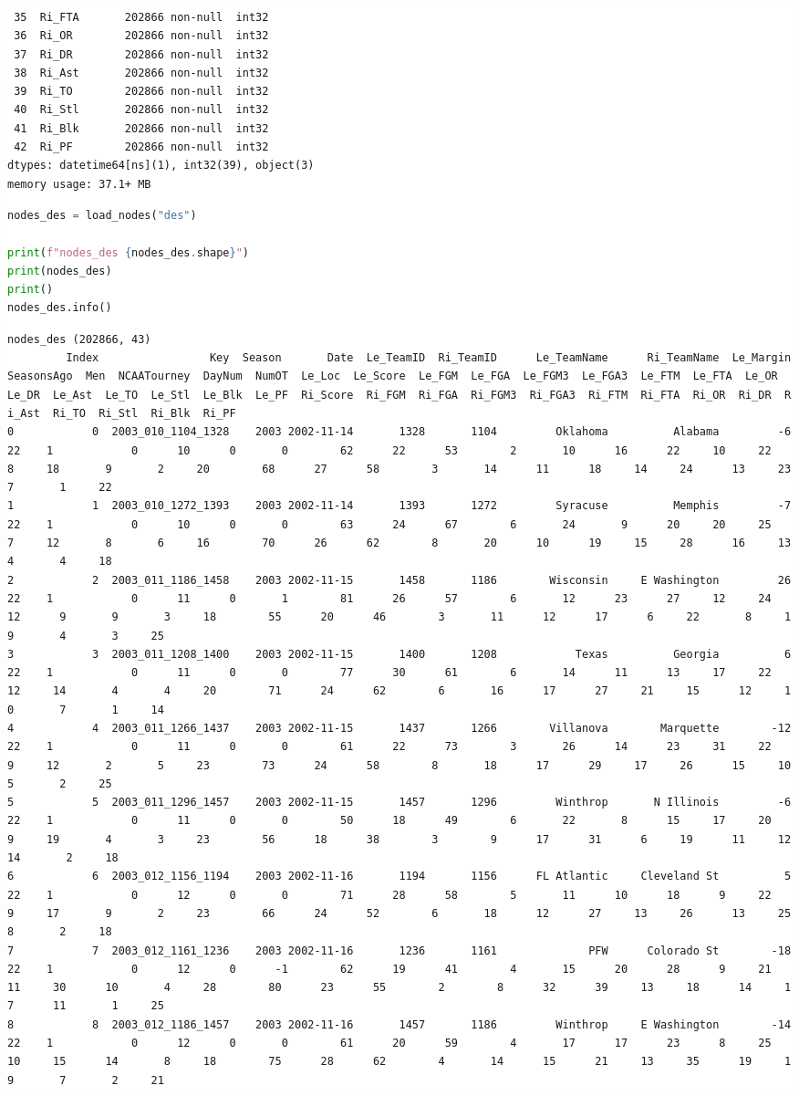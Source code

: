      35  Ri_FTA       202866 non-null  int32         
     36  Ri_OR        202866 non-null  int32         
     37  Ri_DR        202866 non-null  int32         
     38  Ri_Ast       202866 non-null  int32         
     39  Ri_TO        202866 non-null  int32         
     40  Ri_Stl       202866 non-null  int32         
     41  Ri_Blk       202866 non-null  int32         
     42  Ri_PF        202866 non-null  int32         
    dtypes: datetime64[ns](1), int32(39), object(3)
    memory usage: 37.1+ MB



```python
nodes_des = load_nodes("des")

print(f"nodes_des {nodes_des.shape}")
print(nodes_des)
print()
nodes_des.info()
```

    nodes_des (202866, 43)
             Index                 Key  Season       Date  Le_TeamID  Ri_TeamID      Le_TeamName      Ri_TeamName  Le_Margin  SeasonsAgo  Men  NCAATourney  DayNum  NumOT  Le_Loc  Le_Score  Le_FGM  Le_FGA  Le_FGM3  Le_FGA3  Le_FTM  Le_FTA  Le_OR  Le_DR  Le_Ast  Le_TO  Le_Stl  Le_Blk  Le_PF  Ri_Score  Ri_FGM  Ri_FGA  Ri_FGM3  Ri_FGA3  Ri_FTM  Ri_FTA  Ri_OR  Ri_DR  Ri_Ast  Ri_TO  Ri_Stl  Ri_Blk  Ri_PF
    0            0  2003_010_1104_1328    2003 2002-11-14       1328       1104         Oklahoma          Alabama         -6          22    1            0      10      0       0        62      22      53        2       10      16      22     10     22       8     18       9       2     20        68      27      58        3       14      11      18     14     24      13     23       7       1     22
    1            1  2003_010_1272_1393    2003 2002-11-14       1393       1272         Syracuse          Memphis         -7          22    1            0      10      0       0        63      24      67        6       24       9      20     20     25       7     12       8       6     16        70      26      62        8       20      10      19     15     28      16     13       4       4     18
    2            2  2003_011_1186_1458    2003 2002-11-15       1458       1186        Wisconsin     E Washington         26          22    1            0      11      0       1        81      26      57        6       12      23      27     12     24      12      9       9       3     18        55      20      46        3       11      12      17      6     22       8     19       4       3     25
    3            3  2003_011_1208_1400    2003 2002-11-15       1400       1208            Texas          Georgia          6          22    1            0      11      0       0        77      30      61        6       14      11      13     17     22      12     14       4       4     20        71      24      62        6       16      17      27     21     15      12     10       7       1     14
    4            4  2003_011_1266_1437    2003 2002-11-15       1437       1266        Villanova        Marquette        -12          22    1            0      11      0       0        61      22      73        3       26      14      23     31     22       9     12       2       5     23        73      24      58        8       18      17      29     17     26      15     10       5       2     25
    5            5  2003_011_1296_1457    2003 2002-11-15       1457       1296         Winthrop       N Illinois         -6          22    1            0      11      0       0        50      18      49        6       22       8      15     17     20       9     19       4       3     23        56      18      38        3        9      17      31      6     19      11     12      14       2     18
    6            6  2003_012_1156_1194    2003 2002-11-16       1194       1156      FL Atlantic     Cleveland St          5          22    1            0      12      0       0        71      28      58        5       11      10      18      9     22       9     17       9       2     23        66      24      52        6       18      12      27     13     26      13     25       8       2     18
    7            7  2003_012_1161_1236    2003 2002-11-16       1236       1161              PFW      Colorado St        -18          22    1            0      12      0      -1        62      19      41        4       15      20      28      9     21      11     30      10       4     28        80      23      55        2        8      32      39     13     18      14     17      11       1     25
    8            8  2003_012_1186_1457    2003 2002-11-16       1457       1186         Winthrop     E Washington        -14          22    1            0      12      0       0        61      20      59        4       17      17      23      8     25      10     15      14       8     18        75      28      62        4       14      15      21     13     35      19     19       7       2     21
